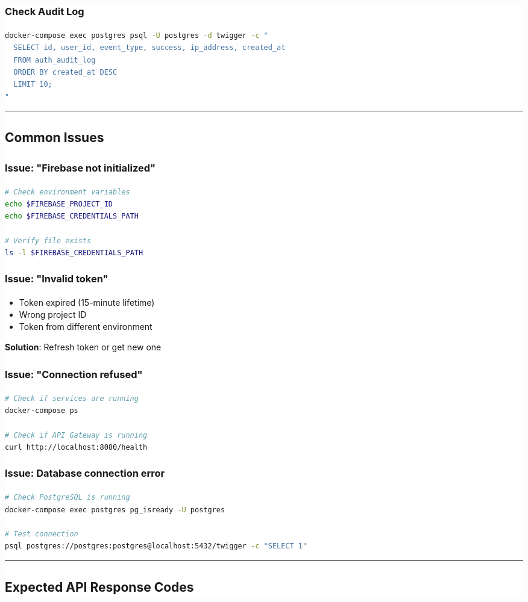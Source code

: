 ### Check Audit Log
```bash
docker-compose exec postgres psql -U postgres -d twigger -c "
  SELECT id, user_id, event_type, success, ip_address, created_at
  FROM auth_audit_log
  ORDER BY created_at DESC
  LIMIT 10;
"
```

---

## Common Issues

### Issue: "Firebase not initialized"
```bash
# Check environment variables
echo $FIREBASE_PROJECT_ID
echo $FIREBASE_CREDENTIALS_PATH

# Verify file exists
ls -l $FIREBASE_CREDENTIALS_PATH
```

### Issue: "Invalid token"
- Token expired (15-minute lifetime)
- Wrong project ID
- Token from different environment

**Solution**: Refresh token or get new one

### Issue: "Connection refused"
```bash
# Check if services are running
docker-compose ps

# Check if API Gateway is running
curl http://localhost:8080/health
```

### Issue: Database connection error
```bash
# Check PostgreSQL is running
docker-compose exec postgres pg_isready -U postgres

# Test connection
psql postgres://postgres:postgres@localhost:5432/twigger -c "SELECT 1"
```

---

## Expected API Response Codes
